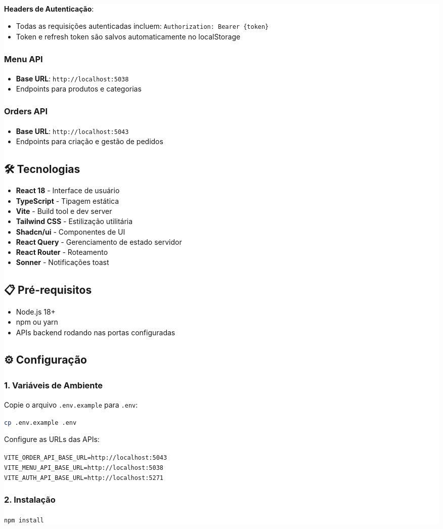 **Headers de Autenticação**:
- Todas as requisições autenticadas incluem: `Authorization: Bearer {token}`
- Token e refresh token são salvos automaticamente no localStorage

### Menu API
- **Base URL**: `http://localhost:5038`
- Endpoints para produtos e categorias

### Orders API  
- **Base URL**: `http://localhost:5043`
- Endpoints para criação e gestão de pedidos

## 🛠️ **Tecnologias**

- **React 18** - Interface de usuário
- **TypeScript** - Tipagem estática
- **Vite** - Build tool e dev server
- **Tailwind CSS** - Estilização utilitária
- **Shadcn/ui** - Componentes de UI
- **React Query** - Gerenciamento de estado servidor
- **React Router** - Roteamento
- **Sonner** - Notificações toast

## 📋 **Pré-requisitos**

- Node.js 18+
- npm ou yarn
- APIs backend rodando nas portas configuradas

## ⚙️ **Configuração**

### 1. **Variáveis de Ambiente**

Copie o arquivo `.env.example` para `.env`:

```bash
cp .env.example .env
```

Configure as URLs das APIs:

```env
VITE_ORDER_API_BASE_URL=http://localhost:5043
VITE_MENU_API_BASE_URL=http://localhost:5038  
VITE_AUTH_API_BASE_URL=http://localhost:5271
```

### 2. **Instalação**

```bash
npm install
```
